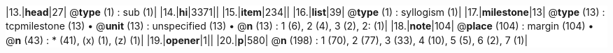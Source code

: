 |13.|__head__|27| @__type__ (1) : sub (1)|
|14.|__hi__|3371||
|15.|__item__|234||
|16.|__list__|39| @__type__ (1) : syllogism (1)|
|17.|__milestone__|13| @__type__ (13) : tcpmilestone (13)  •  @__unit__ (13) : unspecified (13)  •  @__n__ (13) : 1 (6), 2 (4), 3 (2), 2: (1)|
|18.|__note__|104| @__place__ (104) : margin (104)  •  @__n__ (43) : * (41), (x) (1), (z) (1)|
|19.|__opener__|1||
|20.|__p__|580| @__n__ (198) : 1 (70), 2 (77), 3 (33), 4 (10), 5 (5), 6 (2), 7 (1)|